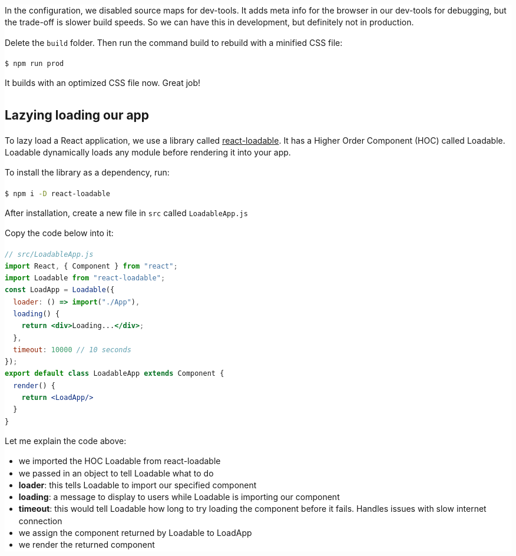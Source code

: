 In the configuration, we disabled source maps for dev-tools. It adds meta info for the browser in our dev-tools for debugging, but the trade-off is slower build speeds. So we can have this in development, but definitely not in production.

Delete the `build` folder. Then run the command build to rebuild with a minified CSS file:

```bash
$ npm run prod
```

It builds with an optimized CSS file now. Great job!

## Lazying loading our app

To lazy load a React application, we use a library called [react-loadable](https://github.com/jamiebuilds/react-loadable). It has a Higher Order Component (HOC) called Loadable. Loadable dynamically loads any module before rendering it into your app.

To install the library as a dependency, run:

```bash
$ npm i -D react-loadable
```

After installation, create a new file in `src` called `LoadableApp.js`

Copy the code below into it:

```jsx
// src/LoadableApp.js
import React, { Component } from "react";
import Loadable from "react-loadable";
const LoadApp = Loadable({
  loader: () => import("./App"),
  loading() {
    return <div>Loading...</div>;
  },
  timeout: 10000 // 10 seconds
});
export default class LoadableApp extends Component {
  render() {
    return <LoadApp/>
  }
}
```

Let me explain the code above:

- we imported the HOC Loadable from react-loadable
- we passed in an object to tell Loadable what to do
- **loader**: this tells Loadable to import our specified component
- **loading**: a message to display to users while Loadable is importing our component
- **timeout**: this would tell Loadable how long to try loading the component before it fails. Handles issues with slow internet connection
- we assign the component returned by Loadable to LoadApp
- we render the returned component
